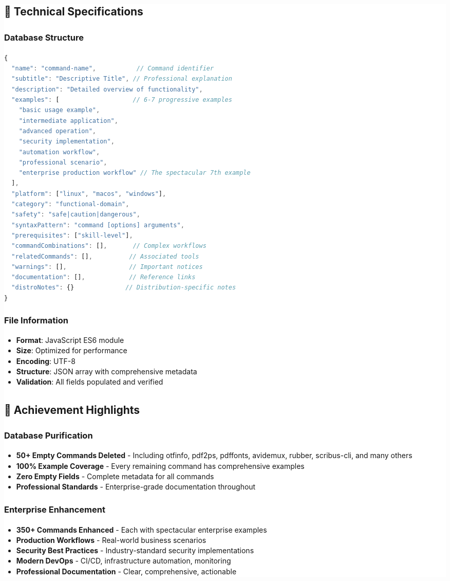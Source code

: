 ## 🔧 Technical Specifications

### **Database Structure**
```javascript
{
  "name": "command-name",           // Command identifier
  "subtitle": "Descriptive Title", // Professional explanation
  "description": "Detailed overview of functionality",
  "examples": [                    // 6-7 progressive examples
    "basic usage example",
    "intermediate application",
    "advanced operation",
    "security implementation",
    "automation workflow",
    "professional scenario",
    "enterprise production workflow" // The spectacular 7th example
  ],
  "platform": ["linux", "macos", "windows"],
  "category": "functional-domain",
  "safety": "safe|caution|dangerous",
  "syntaxPattern": "command [options] arguments",
  "prerequisites": ["skill-level"],
  "commandCombinations": [],       // Complex workflows
  "relatedCommands": [],          // Associated tools
  "warnings": [],                 // Important notices
  "documentation": [],            // Reference links
  "distroNotes": {}              // Distribution-specific notes
}
```

### **File Information**
- **Format**: JavaScript ES6 module
- **Size**: Optimized for performance
- **Encoding**: UTF-8
- **Structure**: JSON array with comprehensive metadata
- **Validation**: All fields populated and verified

## 🏅 Achievement Highlights

### **Database Purification**
- **50+ Empty Commands Deleted** - Including otfinfo, pdf2ps, pdffonts, avidemux, rubber, scribus-cli, and many others
- **100% Example Coverage** - Every remaining command has comprehensive examples
- **Zero Empty Fields** - Complete metadata for all commands
- **Professional Standards** - Enterprise-grade documentation throughout

### **Enterprise Enhancement**
- **350+ Commands Enhanced** - Each with spectacular enterprise examples
- **Production Workflows** - Real-world business scenarios
- **Security Best Practices** - Industry-standard security implementations
- **Modern DevOps** - CI/CD, infrastructure automation, monitoring
- **Professional Documentation** - Clear, comprehensive, actionable
